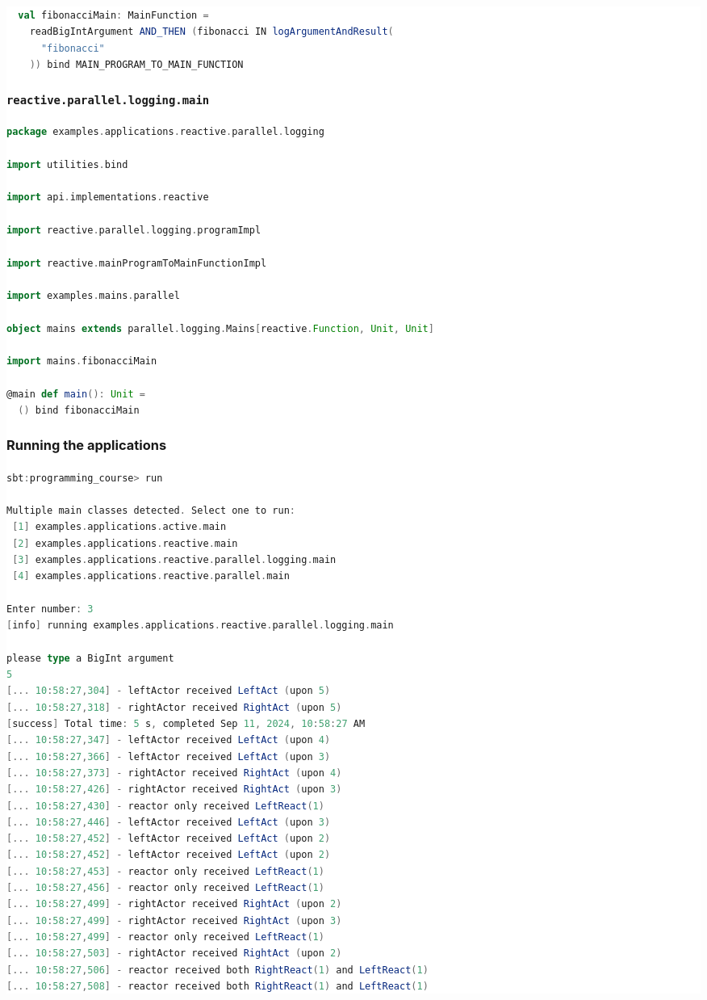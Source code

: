 ```scala
  val fibonacciMain: MainFunction =
    readBigIntArgument AND_THEN (fibonacci IN logArgumentAndResult(
      "fibonacci"
    )) bind MAIN_PROGRAM_TO_MAIN_FUNCTION
```

### `reactive.parallel.logging.main`

```scala
package examples.applications.reactive.parallel.logging

import utilities.bind

import api.implementations.reactive

import reactive.parallel.logging.programImpl

import reactive.mainProgramToMainFunctionImpl

import examples.mains.parallel

object mains extends parallel.logging.Mains[reactive.Function, Unit, Unit]

import mains.fibonacciMain

@main def main(): Unit =
  () bind fibonacciMain
```

### Running the applications

```scala
sbt:programming_course> run

Multiple main classes detected. Select one to run:
 [1] examples.applications.active.main
 [2] examples.applications.reactive.main
 [3] examples.applications.reactive.parallel.logging.main
 [4] examples.applications.reactive.parallel.main

Enter number: 3
[info] running examples.applications.reactive.parallel.logging.main 

please type a BigInt argument
5
[... 10:58:27,304] - leftActor received LeftAct (upon 5) 
[... 10:58:27,318] - rightActor received RightAct (upon 5) 
[success] Total time: 5 s, completed Sep 11, 2024, 10:58:27 AM
[... 10:58:27,347] - leftActor received LeftAct (upon 4) 
[... 10:58:27,366] - leftActor received LeftAct (upon 3) 
[... 10:58:27,373] - rightActor received RightAct (upon 4) 
[... 10:58:27,426] - rightActor received RightAct (upon 3) 
[... 10:58:27,430] - reactor only received LeftReact(1) 
[... 10:58:27,446] - leftActor received LeftAct (upon 3) 
[... 10:58:27,452] - leftActor received LeftAct (upon 2) 
[... 10:58:27,452] - leftActor received LeftAct (upon 2) 
[... 10:58:27,453] - reactor only received LeftReact(1) 
[... 10:58:27,456] - reactor only received LeftReact(1) 
[... 10:58:27,499] - rightActor received RightAct (upon 2) 
[... 10:58:27,499] - rightActor received RightAct (upon 3) 
[... 10:58:27,499] - reactor only received LeftReact(1) 
[... 10:58:27,503] - rightActor received RightAct (upon 2) 
[... 10:58:27,506] - reactor received both RightReact(1) and LeftReact(1) 
[... 10:58:27,508] - reactor received both RightReact(1) and LeftReact(1) 
```
